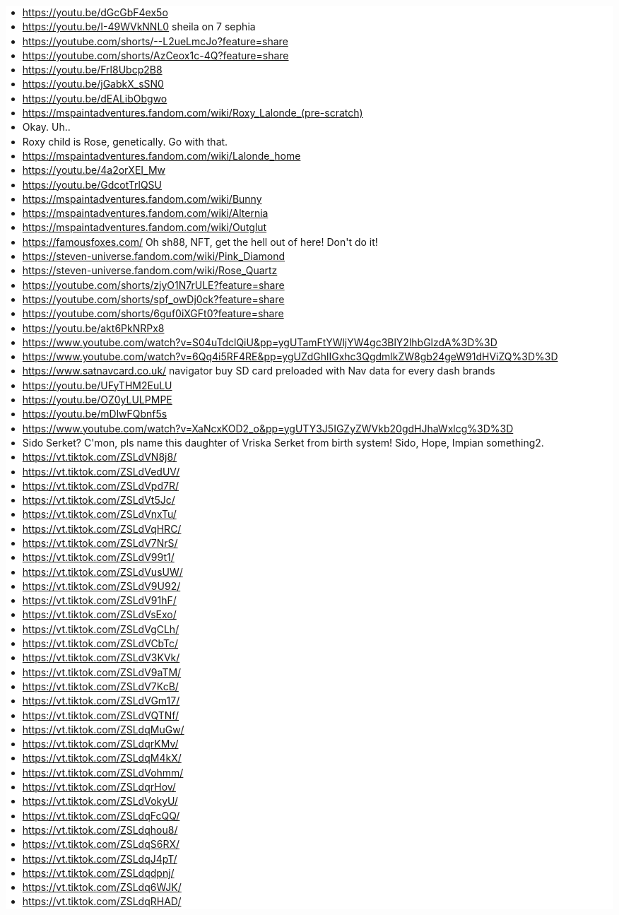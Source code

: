 - https://youtu.be/dGcGbF4ex5o
- https://youtu.be/I-49WVkNNL0 sheila on 7 sephia
- https://youtube.com/shorts/--L2ueLmcJo?feature=share
- https://youtube.com/shorts/AzCeox1c-4Q?feature=share
- https://youtu.be/Frl8Ubcp2B8
- https://youtu.be/jGabkX_sSN0
- https://youtu.be/dEALibObgwo
- https://mspaintadventures.fandom.com/wiki/Roxy_Lalonde_(pre-scratch)
- Okay. Uh..
- Roxy child is Rose, genetically. Go with that.
- https://mspaintadventures.fandom.com/wiki/Lalonde_home
- https://youtu.be/4a2orXEI_Mw
- https://youtu.be/GdcotTrlQSU
- https://mspaintadventures.fandom.com/wiki/Bunny
- https://mspaintadventures.fandom.com/wiki/Alternia
- https://mspaintadventures.fandom.com/wiki/Outglut
- https://famousfoxes.com/ Oh sh88, NFT, get the hell out of here! Don't do it!
- https://steven-universe.fandom.com/wiki/Pink_Diamond
- https://steven-universe.fandom.com/wiki/Rose_Quartz
- https://youtube.com/shorts/zjyO1N7rULE?feature=share
- https://youtube.com/shorts/spf_owDj0ck?feature=share
- https://youtube.com/shorts/6guf0iXGFt0?feature=share
- https://youtu.be/akt6PkNRPx8
- https://www.youtube.com/watch?v=S04uTdclQiU&pp=ygUTamFtYWljYW4gc3BlY2lhbGlzdA%3D%3D
- https://www.youtube.com/watch?v=6Qq4i5RF4RE&pp=ygUZdGhlIGxhc3QgdmlkZW8gb24geW91dHViZQ%3D%3D
- https://www.satnavcard.co.uk/ navigator buy SD card preloaded with Nav data for every dash brands
- https://youtu.be/UFyTHM2EuLU
- https://youtu.be/OZ0yLULPMPE
- https://youtu.be/mDlwFQbnf5s
- https://www.youtube.com/watch?v=XaNcxKOD2_o&pp=ygUTY3J5IGZyZWVkb20gdHJhaWxlcg%3D%3D
- Sido Serket? C'mon, pls name this daughter of Vriska Serket from birth system! Sido, Hope, Impian something2.
- https://vt.tiktok.com/ZSLdVN8j8/
- https://vt.tiktok.com/ZSLdVedUV/
- https://vt.tiktok.com/ZSLdVpd7R/
- https://vt.tiktok.com/ZSLdVt5Jc/
- https://vt.tiktok.com/ZSLdVnxTu/
- https://vt.tiktok.com/ZSLdVqHRC/
- https://vt.tiktok.com/ZSLdV7NrS/
- https://vt.tiktok.com/ZSLdV99t1/
- https://vt.tiktok.com/ZSLdVusUW/
- https://vt.tiktok.com/ZSLdV9U92/
- https://vt.tiktok.com/ZSLdV91hF/
- https://vt.tiktok.com/ZSLdVsExo/
- https://vt.tiktok.com/ZSLdVgCLh/
- https://vt.tiktok.com/ZSLdVCbTc/
- https://vt.tiktok.com/ZSLdV3KVk/
- https://vt.tiktok.com/ZSLdV9aTM/
- https://vt.tiktok.com/ZSLdV7KcB/
- https://vt.tiktok.com/ZSLdVGm17/
- https://vt.tiktok.com/ZSLdVQTNf/
- https://vt.tiktok.com/ZSLdqMuGw/
- https://vt.tiktok.com/ZSLdqrKMv/
- https://vt.tiktok.com/ZSLdqM4kX/
- https://vt.tiktok.com/ZSLdVohmm/
- https://vt.tiktok.com/ZSLdqrHov/
- https://vt.tiktok.com/ZSLdVokyU/
- https://vt.tiktok.com/ZSLdqFcQQ/
- https://vt.tiktok.com/ZSLdqhou8/
- https://vt.tiktok.com/ZSLdqS6RX/
- https://vt.tiktok.com/ZSLdqJ4pT/
- https://vt.tiktok.com/ZSLdqdpnj/
- https://vt.tiktok.com/ZSLdq6WJK/
- https://vt.tiktok.com/ZSLdqRHAD/